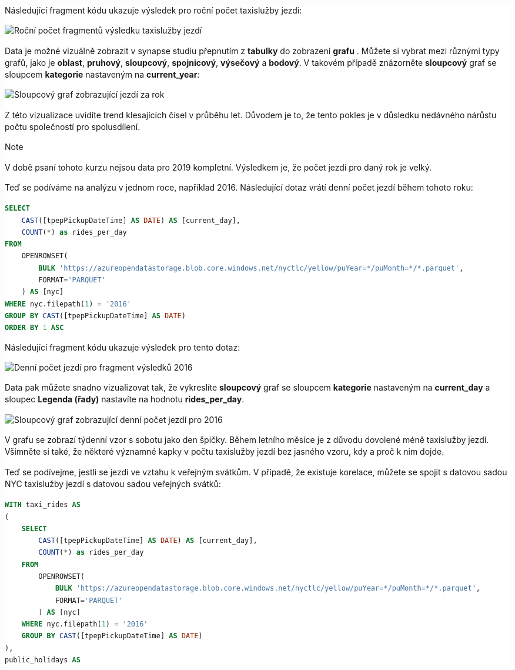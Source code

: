 Následující fragment kódu ukazuje výsledek pro roční počet taxislužby jezdí:

![Roční počet fragmentů výsledku taxislužby jezdí](./media/tutorial-data-analyst/yearly-taxi-rides.png)

Data je možné vizuálně zobrazit v synapse studiu přepnutím z **tabulky** do zobrazení **grafu** . Můžete si vybrat mezi různými typy grafů, jako je **oblast**, **pruhový**, **sloupcový**, **spojnicový**, **výsečový** a **bodový**. V takovém případě znázorněte **sloupcový** graf se sloupcem **kategorie** nastaveným na **current_year**:

![Sloupcový graf zobrazující jezdí za rok](./media/tutorial-data-analyst/column-chart-rides-year.png)

Z této vizualizace uvidíte trend klesajících čísel v průběhu let. Důvodem je to, že tento pokles je v důsledku nedávného nárůstu počtu společností pro spolusdílení.

> [!NOTE]
> V době psaní tohoto kurzu nejsou data pro 2019 kompletní. Výsledkem je, že počet jezdí pro daný rok je velký.

Teď se podíváme na analýzu v jednom roce, například 2016. Následující dotaz vrátí denní počet jezdí během tohoto roku:

```sql
SELECT
    CAST([tpepPickupDateTime] AS DATE) AS [current_day],
    COUNT(*) as rides_per_day
FROM
    OPENROWSET(
        BULK 'https://azureopendatastorage.blob.core.windows.net/nyctlc/yellow/puYear=*/puMonth=*/*.parquet',
        FORMAT='PARQUET'
    ) AS [nyc]
WHERE nyc.filepath(1) = '2016'
GROUP BY CAST([tpepPickupDateTime] AS DATE)
ORDER BY 1 ASC
```

Následující fragment kódu ukazuje výsledek pro tento dotaz:

![Denní počet jezdí pro fragment výsledků 2016](./media/tutorial-data-analyst/daily-rides.png)

Data pak můžete snadno vizualizovat tak, že vykreslíte **sloupcový** graf se sloupcem **kategorie** nastaveným na **current_day** a sloupec **Legenda (řady)** nastavíte na hodnotu **rides_per_day**.

![Sloupcový graf zobrazující denní počet jezdí pro 2016](./media/tutorial-data-analyst/column-chart-daily-rides.png)

V grafu se zobrazí týdenní vzor s sobotu jako den špičky. Během letního měsíce je z důvodu dovolené méně taxislužby jezdí. Všimněte si také, že některé významné kapky v počtu taxislužby jezdí bez jasného vzoru, kdy a proč k nim dojde.

Teď se podívejme, jestli se jezdí ve vztahu k veřejným svátkům. V případě, že existuje korelace, můžete se spojit s datovou sadou NYC taxislužby jezdí s datovou sadou veřejných svátků:

```sql
WITH taxi_rides AS
(
    SELECT
        CAST([tpepPickupDateTime] AS DATE) AS [current_day],
        COUNT(*) as rides_per_day
    FROM  
        OPENROWSET(
            BULK 'https://azureopendatastorage.blob.core.windows.net/nyctlc/yellow/puYear=*/puMonth=*/*.parquet',
            FORMAT='PARQUET'
        ) AS [nyc]
    WHERE nyc.filepath(1) = '2016'
    GROUP BY CAST([tpepPickupDateTime] AS DATE)
),
public_holidays AS
```